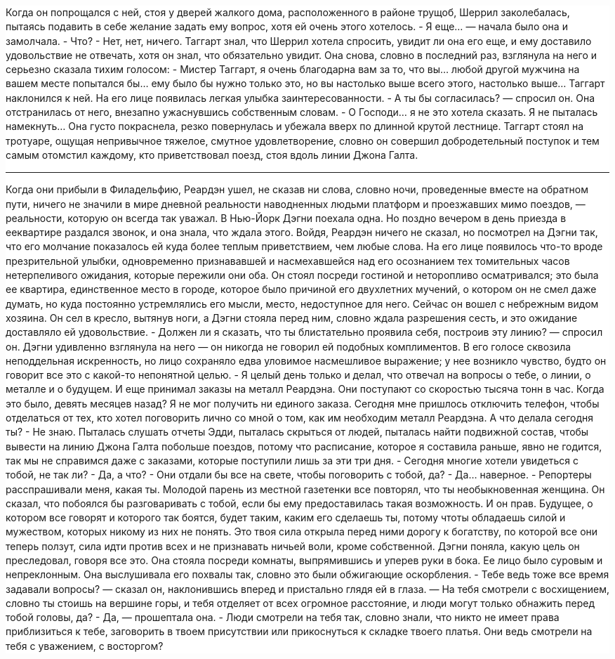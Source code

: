 Когда он попрощался с ней, стоя у дверей жалкого дома, расположенного в районе трущоб, Шеррил заколебалась, пытаясь подавить в себе желание задать ему вопрос, хотя ей очень этого хотелось.
\- Я еще… — начала было она и замолчала.
\- Что?
\- Нет, нет, ничего.
Таггарт знал, что Шеррил хотела спросить, увидит ли она его еще, и ему доставило удовольствие не отвечать, хотя он знал, что обязательно увидит.
Она снова, словно в последний раз, взглянула на него и серьезно сказала тихим голосом:
\- Мистер Таггарт, я очень благодарна вам за то, что вы… любой другой мужчина на вашем месте попытался бы… ему было бы нужно только это, но вы настолько выше всего этого, настолько выше…
Таггарт наклонился к ней. На его лице появилась легкая улыбка заинтересованности.
\- А ты бы согласилась? — спросил он.
Она отстранилась от него, внезапно ужаснувшись собственным словам.
\- О Господи… я не это хотела сказать. Я не пыталась намекнуть…
Она густо покраснела, резко повернулась и убежала вверх по длинной крутой лестнице.
Таггарт стоял на тротуаре, ощущая непривычное тяжелое, смутное удовлетворение, словно он совершил добродетельный поступок и тем самым отомстил каждому, кто приветствовал поезд, стоя вдоль линии Джона Галта.
* * *
Когда они прибыли в Филадельфию, Реардэн ушел, не сказав ни слова, словно ночи, проведенные вместе на обратном пути, ничего не значили в мире дневной реальности наводненных людьми платформ и проезжавших мимо поездов, — реальности, которую он всегда так уважал. В Нью-Йорк Дэгни поехала одна. Но поздно вечером в день приезда в ееквартире раздался звонок, и она знала, что ждала этого.
Войдя, Реардэн ничего не сказал, но посмотрел на Дэгни так, что его молчание показалось ей куда более теплым приветствием, чем любые слова. На его лице появилось что-то вроде презрительной улыбки, одновременно признававшей и насмехавшейся над его осознанием тех томительных часов нетерпеливого ожидания, которые пережили они оба. Он стоял посреди гостиной и неторопливо осматривался; это была ее квартира, единственное место в городе, которое было причиной его двухлетних мучений, о котором он не смел даже думать, но куда постоянно устремлялись его мысли, место, недоступное для него. Сейчас он вошел с небрежным видом хозяина. Он сел в кресло, вытянув ноги, а Дэгни стояла перед ним, словно ждала разрешения сесть, и это ожидание доставляло ей удовольствие.
\- Должен ли я сказать, что ты блистательно проявила себя, построив эту линию? — спросил он.
Дэгни удивленно взглянула на него — он никогда не говорил ей подобных комплиментов. В его голосе сквозила неподдельная искренность, но лицо сохраняло едва уловимое насмешливое выражение; у нее возникло чувство, будто он говорит все это с какой-то непонятной целью.
\- Я целый день только и делал, что отвечал на вопросы о тебе, о линии, о металле и о будущем. И еще принимал заказы на металл Реардэна. Они поступают со скоростью тысяча тонн в час. Когда это было, девять месяцев назад? Я не мог получить ни единого заказа. Сегодня мне пришлось отключить телефон, чтобы отделаться от тех, кто хотел поговорить лично со мной о том, как им необходим металл Реардэна. А что делала сегодня ты?
\- Не знаю. Пыталась слушать отчеты Эдди, пыталась скрыться от людей, пыталась найти подвижной состав, чтобы вывести на линию Джона Галта побольше поездов, потому что расписание, которое я составила раньше, явно не годится, так мы не справимся даже с заказами, которые поступили лишь за эти три дня.
\- Сегодня многие хотели увидеться с тобой, не так ли?
\- Да, а что?
\- Они отдали бы все на свете, чтобы поговорить с тобой, да?
\- Да… наверное.
\- Репортеры расспрашивали меня, какая ты. Молодой парень из местной газетенки все повторял, что ты необыкновенная женщина. Он сказал, что побоялся бы разговаривать с тобой, если бы ему предоставилась такая возможность. И он прав. Будущее, о котором все говорят и которого так боятся, будет таким, каким его сделаешь ты, потому чтоты обладаешь силой и мужеством, которых никому из них не понять. Это твоя сила открыла перед ними дорогу к богатству, по которой все они теперь ползут, сила идти против всех и не признавать ничьей воли, кроме собственной.
Дэгни поняла, какую цель он преследовал, говоря все это. Она стояла посреди комнаты, выпрямившись и уперев руки в бока. Ее лицо было суровым и непреклонным. Она выслушивала его похвалы так, словно это были обжигающие оскорбления.
\- Тебе ведь тоже все время задавали вопросы? — сказал он, наклонившись вперед и пристально глядя ей в глаза. — На тебя смотрели с восхищением, словно ты стоишь на вершине горы, и тебя отделяет от всех огромное расстояние, и люди могут только обнажить перед тобой головы, да?
\- Да, — прошептала она.
\- Люди смотрели на тебя так, словно знали, что никто не имеет права приблизиться к тебе, заговорить в твоем присутствии или прикоснуться к складке твоего платья. Они ведь смотрели на тебя с уважением, с восторгом?